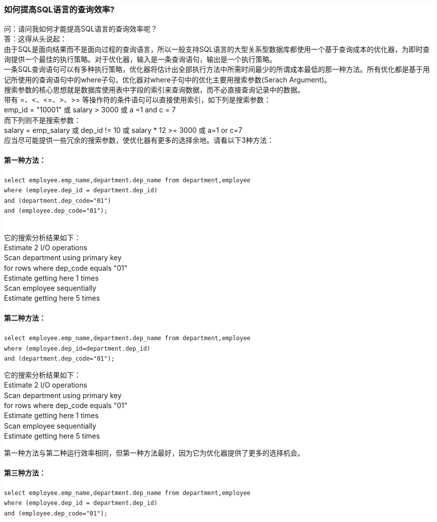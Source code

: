 ### 如何提高SQL语言的查询效率?  
问：请问我如何才能提高SQL语言的查询效率呢？  
答：这得从头说起：  
由于SQL是面向结果而不是面向过程的查询语言，所以一般支持SQL语言的大型关系型数据库都使用一个基于查询成本的优化器，为即时查询提供一个最佳的执行策略。对于优化器，输入是一条查询语句，输出是一个执行策略。  
一条SQL查询语句可以有多种执行策略，优化器将估计出全部执行方法中所需时间最少的所谓成本最低的那一种方法。所有优化都是基于用记所使用的查询语句中的where子句，优化器对where子句中的优化主要用搜索参数(Serach Argument)。  
搜索参数的核心思想就是数据库使用表中字段的索引来查询数据，而不必直接查询记录中的数据。  
带有 =、<、<=、>、>= 等操作符的条件语句可以直接使用索引，如下列是搜索参数：  
emp_id = "10001" 或 salary > 3000 或 a =1 and c = 7  
而下列则不是搜索参数：  
salary = emp_salary 或 dep_id != 10 或 salary * 12 >= 3000 或 a=1 or c=7  
应当尽可能提供一些冗余的搜索参数，使优化器有更多的选择余地。请看以下3种方法：  
#### 第一种方法：  
```
select employee.emp_name,department.dep_name from department,employee 
where (employee.dep_id = department.dep_id) 
and (department.dep_code="01") 
and (employee.dep_code="01"); 
 
```

它的搜索分析结果如下：  
Estimate 2 I/O operations  
Scan department using primary key  
for rows where dep_code equals "01"  
Estimate getting here 1 times  
Scan employee sequentially  
Estimate getting here 5 times  
#### 第二种方法： 

``` 
select employee.emp_name,department.dep_name from department,employee
where (employee.dep_id=department.dep_id) 
and (department.dep_code="01"); 
```

它的搜索分析结果如下：  
Estimate 2 I/O operations  
Scan department using primary key  
for rows where dep_code equals "01"  
Estimate getting here 1 times  
Scan employee sequentially  
Estimate getting here 5 times  

第一种方法与第二种运行效率相同，但第一种方法最好，因为它为优化器提供了更多的选择机会。
  
#### 第三种方法：
 
``` 
select employee.emp_name,department.dep_name from department,employee 
where (employee.dep_id = department.dep_id) 
and (employee.dep_code="01");  

```
